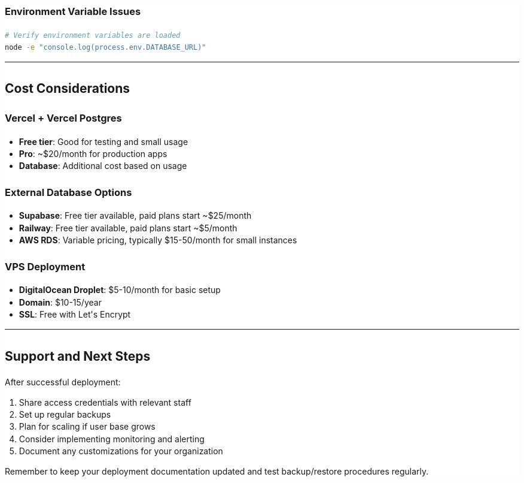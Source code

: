 ### Environment Variable Issues
```bash
# Verify environment variables are loaded
node -e "console.log(process.env.DATABASE_URL)"
```

---

## Cost Considerations

### Vercel + Vercel Postgres
- **Free tier**: Good for testing and small usage
- **Pro**: ~$20/month for production apps
- **Database**: Additional cost based on usage

### External Database Options
- **Supabase**: Free tier available, paid plans start ~$25/month
- **Railway**: Free tier available, paid plans start ~$5/month
- **AWS RDS**: Variable pricing, typically $15-50/month for small instances

### VPS Deployment
- **DigitalOcean Droplet**: $5-10/month for basic setup
- **Domain**: $10-15/year
- **SSL**: Free with Let's Encrypt

---

## Support and Next Steps

After successful deployment:
1. Share access credentials with relevant staff
2. Set up regular backups
3. Plan for scaling if user base grows
4. Consider implementing monitoring and alerting
5. Document any customizations for your organization

Remember to keep your deployment documentation updated and test backup/restore procedures regularly.
